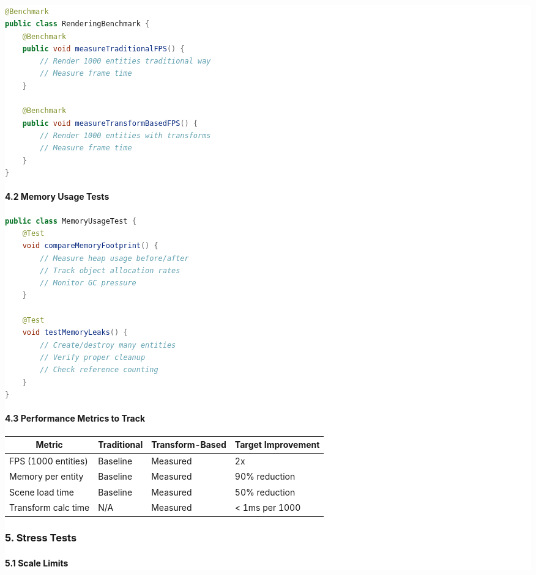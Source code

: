 ```java
@Benchmark
public class RenderingBenchmark {
    @Benchmark
    public void measureTraditionalFPS() {
        // Render 1000 entities traditional way
        // Measure frame time
    }
    
    @Benchmark
    public void measureTransformBasedFPS() {
        // Render 1000 entities with transforms
        // Measure frame time
    }
}
```

#### 4.2 Memory Usage Tests

```java
public class MemoryUsageTest {
    @Test
    void compareMemoryFootprint() {
        // Measure heap usage before/after
        // Track object allocation rates
        // Monitor GC pressure
    }
    
    @Test
    void testMemoryLeaks() {
        // Create/destroy many entities
        // Verify proper cleanup
        // Check reference counting
    }
}
```

#### 4.3 Performance Metrics to Track

| Metric | Traditional | Transform-Based | Target Improvement |
|--------|-------------|-----------------|-------------------|
| FPS (1000 entities) | Baseline | Measured | 2x |
| Memory per entity | Baseline | Measured | 90% reduction |
| Scene load time | Baseline | Measured | 50% reduction |
| Transform calc time | N/A | Measured | < 1ms per 1000 |

### 5. Stress Tests

#### 5.1 Scale Limits
